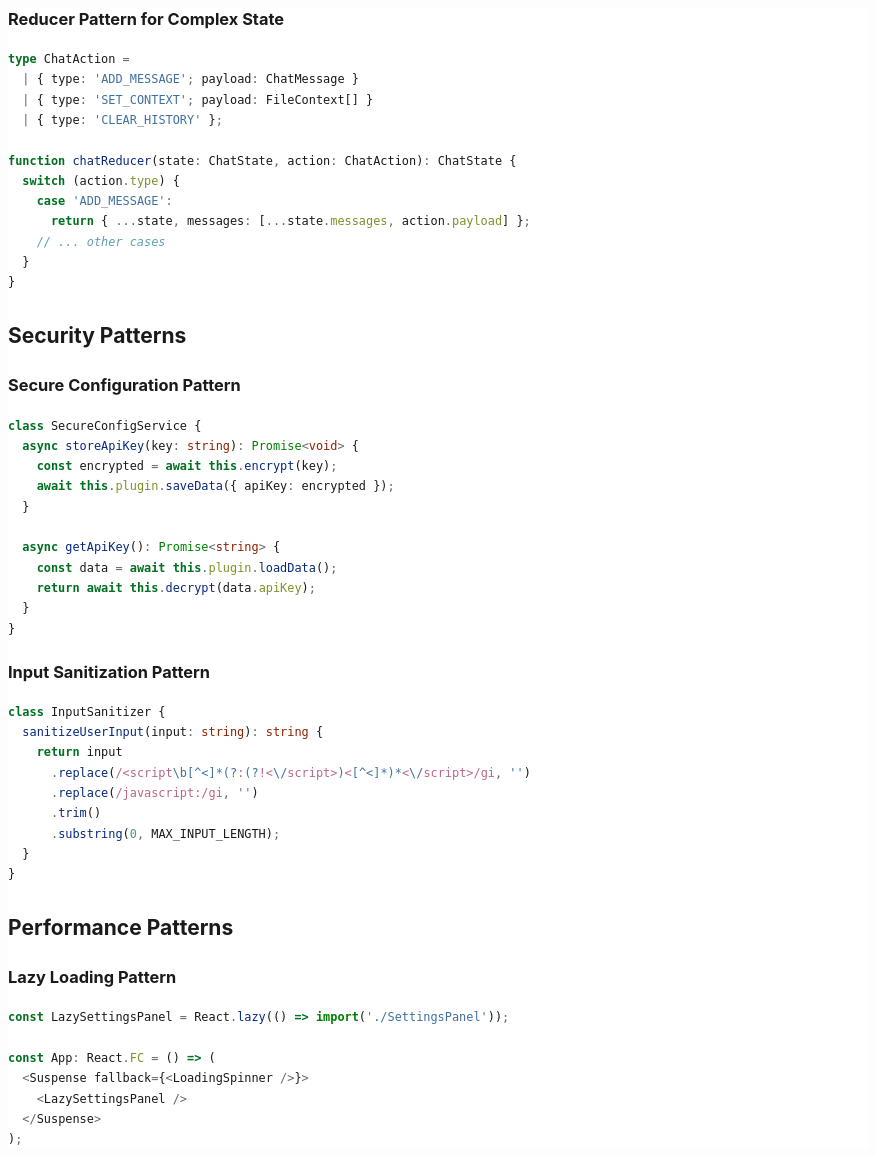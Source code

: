 ### Reducer Pattern for Complex State
```typescript
type ChatAction = 
  | { type: 'ADD_MESSAGE'; payload: ChatMessage }
  | { type: 'SET_CONTEXT'; payload: FileContext[] }
  | { type: 'CLEAR_HISTORY' };

function chatReducer(state: ChatState, action: ChatAction): ChatState {
  switch (action.type) {
    case 'ADD_MESSAGE':
      return { ...state, messages: [...state.messages, action.payload] };
    // ... other cases
  }
}
```

## Security Patterns

### Secure Configuration Pattern
```typescript
class SecureConfigService {
  async storeApiKey(key: string): Promise<void> {
    const encrypted = await this.encrypt(key);
    await this.plugin.saveData({ apiKey: encrypted });
  }
  
  async getApiKey(): Promise<string> {
    const data = await this.plugin.loadData();
    return await this.decrypt(data.apiKey);
  }
}
```

### Input Sanitization Pattern
```typescript
class InputSanitizer {
  sanitizeUserInput(input: string): string {
    return input
      .replace(/<script\b[^<]*(?:(?!<\/script>)<[^<]*)*<\/script>/gi, '')
      .replace(/javascript:/gi, '')
      .trim()
      .substring(0, MAX_INPUT_LENGTH);
  }
}
```

## Performance Patterns

### Lazy Loading Pattern
```typescript
const LazySettingsPanel = React.lazy(() => import('./SettingsPanel'));

const App: React.FC = () => (
  <Suspense fallback={<LoadingSpinner />}>
    <LazySettingsPanel />
  </Suspense>
);
```
